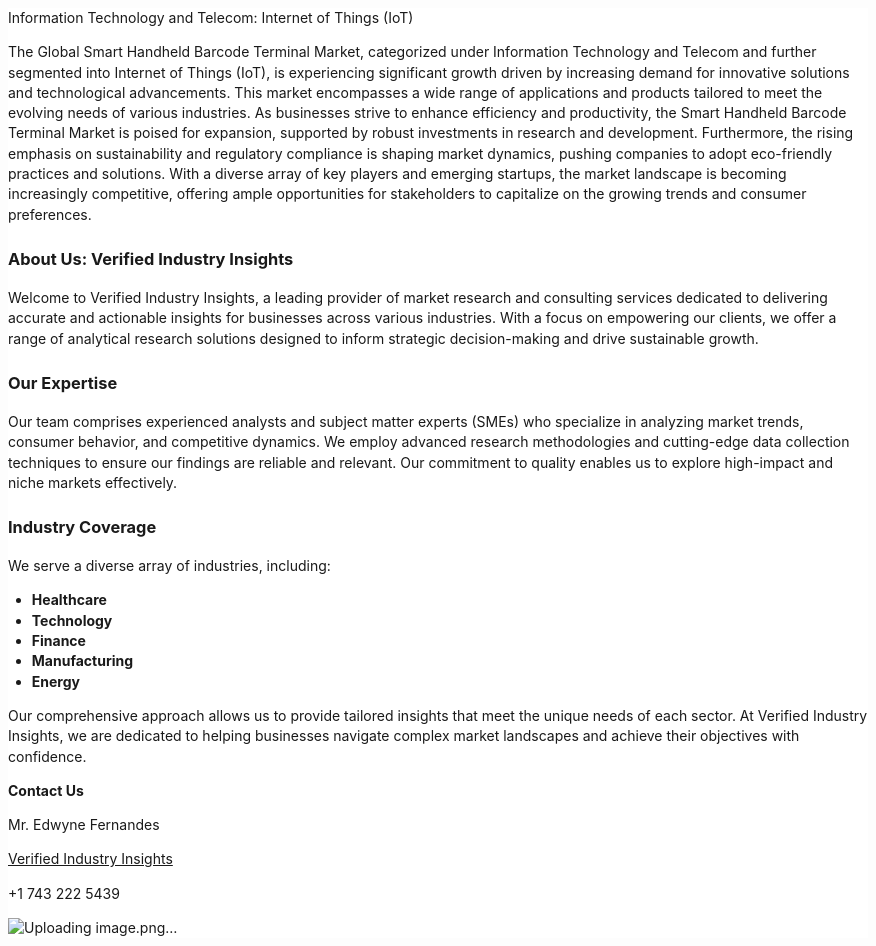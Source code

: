 Information Technology and Telecom: Internet of Things (IoT) </h3><p>The Global Smart Handheld Barcode Terminal Market, categorized under Information Technology and Telecom and further segmented into Internet of Things (IoT), is experiencing significant growth driven by increasing demand for innovative solutions and technological advancements. This market encompasses a wide range of applications and products tailored to meet the evolving needs of various industries. As businesses strive to enhance efficiency and productivity, the Smart Handheld Barcode Terminal Market is poised for expansion, supported by robust investments in research and development. Furthermore, the rising emphasis on sustainability and regulatory compliance is shaping market dynamics, pushing companies to adopt eco-friendly practices and solutions. With a diverse array of key players and emerging startups, the market landscape is becoming increasingly competitive, offering ample opportunities for stakeholders to capitalize on the growing trends and consumer preferences.</p><h3>About Us: Verified Industry Insights</h3><p>Welcome to Verified Industry Insights, a leading provider of market research and consulting services dedicated to delivering accurate and actionable insights for businesses across various industries. With a focus on empowering our clients, we offer a range of analytical research solutions designed to inform strategic decision-making and drive sustainable growth.</p><h3>Our Expertise</h3><p>Our team comprises experienced analysts and subject matter experts (SMEs) who specialize in analyzing market trends, consumer behavior, and competitive dynamics. We employ advanced research methodologies and cutting-edge data collection techniques to ensure our findings are reliable and relevant. Our commitment to quality enables us to explore high-impact and niche markets effectively.</p><h3>Industry Coverage</h3><p>We serve a diverse array of industries, including:</p><ul><li><strong>Healthcare</strong></li><li><strong>Technology</strong></li><li><strong>Finance</strong></li><li><strong>Manufacturing</strong></li><li><strong>Energy</strong></li></ul><p>Our comprehensive approach allows us to provide tailored insights that meet the unique needs of each sector. At Verified Industry Insights, we are dedicated to helping businesses navigate complex market landscapes and achieve their objectives with confidence.</p><p><strong>Contact Us</strong></p><p>Mr. Edwyne Fernandes</p><p><a href="https://www.verifiedindustryinsights.com/">Verified Industry Insights</a></p><p>+1 743 222 5439</p>
![Uploading image.png…]()
